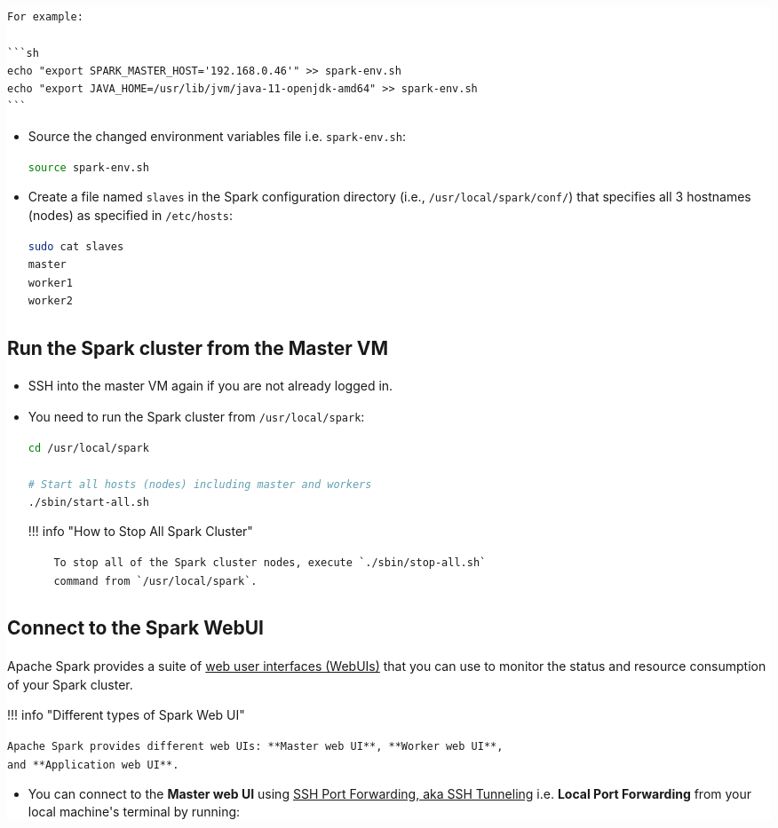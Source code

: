     For example:

    ```sh
    echo "export SPARK_MASTER_HOST='192.168.0.46'" >> spark-env.sh
    echo "export JAVA_HOME=/usr/lib/jvm/java-11-openjdk-amd64" >> spark-env.sh
    ```

- Source the changed environment variables file i.e. `spark-env.sh`:

    ```sh
    source spark-env.sh
    ```

- Create a file named `slaves` in the Spark configuration directory (i.e.,
  `/usr/local/spark/conf/`) that specifies all 3 hostnames (nodes) as specified
  in `/etc/hosts`:

    ```sh
    sudo cat slaves
    master
    worker1
    worker2
    ```

## Run the Spark cluster from the Master VM

- SSH into the master VM again if you are not already logged in.

- You need to run the Spark cluster from `/usr/local/spark`:

    ```sh
    cd /usr/local/spark

    # Start all hosts (nodes) including master and workers
    ./sbin/start-all.sh
    ```

    !!! info "How to Stop All Spark Cluster"

          To stop all of the Spark cluster nodes, execute `./sbin/stop-all.sh`
          command from `/usr/local/spark`.

## Connect to the Spark WebUI

Apache Spark provides a suite of
[web user interfaces (WebUIs)](https://spark.apache.org/docs/latest/web-ui.html)
that you can use to monitor the status and resource consumption of your Spark cluster.

!!! info "Different types of Spark Web UI"

    Apache Spark provides different web UIs: **Master web UI**, **Worker web UI**,
    and **Application web UI**.

- You can connect to the **Master web UI** using
  [SSH Port Forwarding, aka SSH Tunneling](https://www.ssh.com/academy/ssh/tunneling-example)
  i.e. **Local Port Forwarding** from your local machine's terminal by running:
